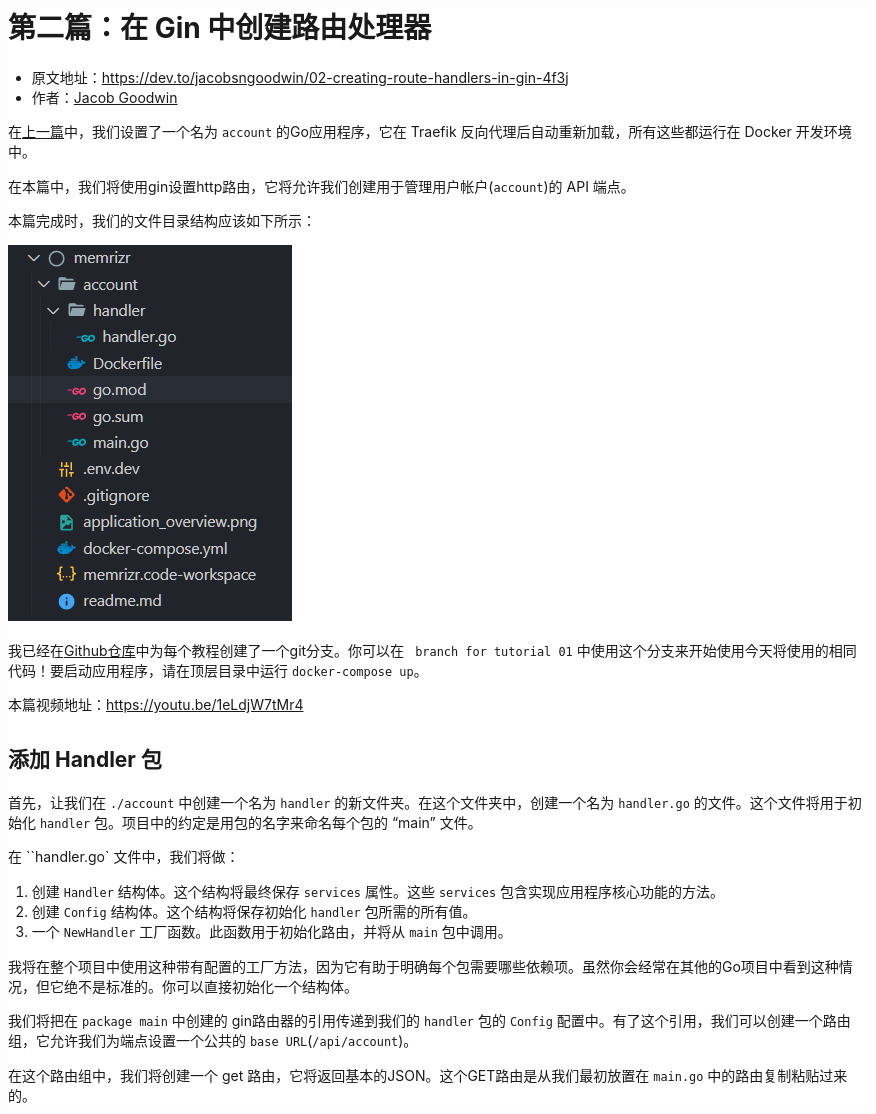 # 第二篇：在 Gin 中创建路由处理器

- 原文地址：https://dev.to/jacobsngoodwin/02-creating-route-handlers-in-gin-4f3j
- 作者：[Jacob Goodwin](https://dev.to/jacobsngoodwin)

在[上一篇](./01-setup-go-server-with-reload-in-docker)中，我们设置了一个名为 `account` 的Go应用程序，它在 Traefik 反向代理后自动重新加载，所有这些都运行在 Docker 开发环境中。

在本篇中，我们将使用gin设置http路由，它将允许我们创建用于管理用户帐户(`account`)的 API 端点。

本篇完成时，我们的文件目录结构应该如下所示：

![](./images/02-01.png)

我已经在[Github仓库](./https://github.com/JacobSNGoodwin/memrizr)中为每个教程创建了一个git分支。你可以在 ` branch for tutorial 01` 中使用这个分支来开始使用今天将使用的相同代码！要启动应用程序，请在顶层目录中运行 `docker-compose up`。

本篇视频地址：https://youtu.be/1eLdjW7tMr4

## 添加 Handler 包
首先，让我们在 `./account` 中创建一个名为 `handler` 的新文件夹。在这个文件夹中，创建一个名为 `handler.go` 的文件。这个文件将用于初始化 `handler` 包。项目中的约定是用包的名字来命名每个包的 “main” 文件。

在 ``handler.go` 文件中，我们将做：

1. 创建 `Handler` 结构体。这个结构将最终保存 `services` 属性。这些 `services` 包含实现应用程序核心功能的方法。
2. 创建 `Config` 结构体。这个结构将保存初始化 `handler` 包所需的所有值。
3. 一个 `NewHandler` 工厂函数。此函数用于初始化路由，并将从 `main` 包中调用。

我将在整个项目中使用这种带有配置的工厂方法，因为它有助于明确每个包需要哪些依赖项。虽然你会经常在其他的Go项目中看到这种情况，但它绝不是标准的。你可以直接初始化一个结构体。

我们将把在 `package main` 中创建的 gin路由器的引用传递到我们的 `handler` 包的 `Config` 配置中。有了这个引用，我们可以创建一个路由组，它允许我们为端点设置一个公共的 `base URL`(`/api/account`)。

在这个路由组中，我们将创建一个 get 路由，它将返回基本的JSON。这个GET路由是从我们最初放置在 `main.go` 中的路由复制粘贴过来的。
